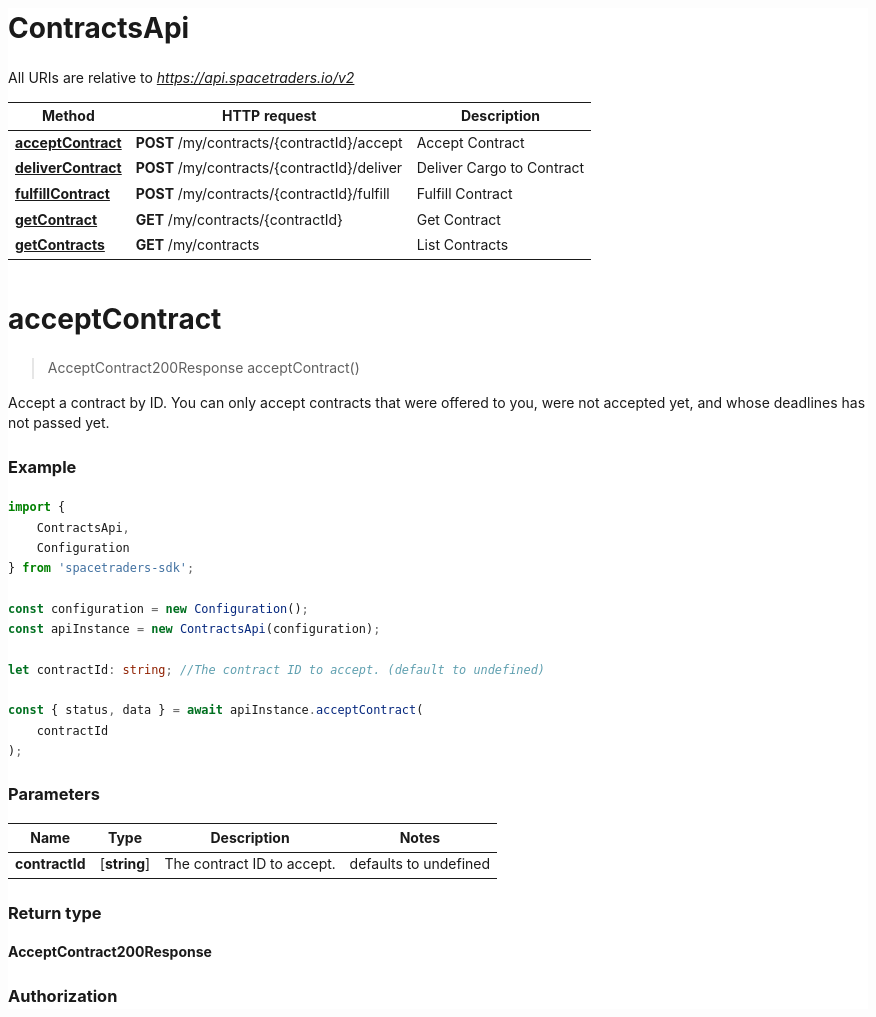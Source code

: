 # ContractsApi

All URIs are relative to *https://api.spacetraders.io/v2*

|Method | HTTP request | Description|
|------------- | ------------- | -------------|
|[**acceptContract**](#acceptcontract) | **POST** /my/contracts/{contractId}/accept | Accept Contract|
|[**deliverContract**](#delivercontract) | **POST** /my/contracts/{contractId}/deliver | Deliver Cargo to Contract|
|[**fulfillContract**](#fulfillcontract) | **POST** /my/contracts/{contractId}/fulfill | Fulfill Contract|
|[**getContract**](#getcontract) | **GET** /my/contracts/{contractId} | Get Contract|
|[**getContracts**](#getcontracts) | **GET** /my/contracts | List Contracts|

# **acceptContract**
> AcceptContract200Response acceptContract()

Accept a contract by ID.   You can only accept contracts that were offered to you, were not accepted yet, and whose deadlines has not passed yet.

### Example

```typescript
import {
    ContractsApi,
    Configuration
} from 'spacetraders-sdk';

const configuration = new Configuration();
const apiInstance = new ContractsApi(configuration);

let contractId: string; //The contract ID to accept. (default to undefined)

const { status, data } = await apiInstance.acceptContract(
    contractId
);
```

### Parameters

|Name | Type | Description  | Notes|
|------------- | ------------- | ------------- | -------------|
| **contractId** | [**string**] | The contract ID to accept. | defaults to undefined|


### Return type

**AcceptContract200Response**

### Authorization
